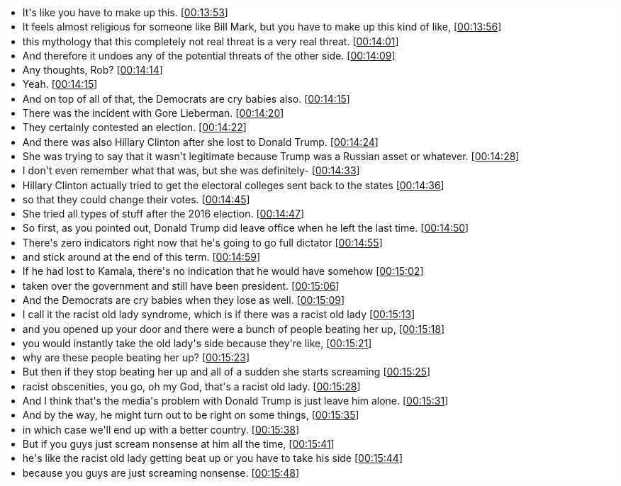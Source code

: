 *  It's like you have to make up this. [[00:13:53](https://www.youtube.com/watch?v=SOFNQS4zMcM&t=833.16s)]
*  It feels almost religious for someone like Bill Mark, but you have to make up this kind of like, [[00:13:56](https://www.youtube.com/watch?v=SOFNQS4zMcM&t=836.6s)]
*  this mythology that this completely not real threat is a very real threat. [[00:14:01](https://www.youtube.com/watch?v=SOFNQS4zMcM&t=841.4s)]
*  And therefore it undoes any of the potential threats of the other side. [[00:14:09](https://www.youtube.com/watch?v=SOFNQS4zMcM&t=849.24s)]
*  Any thoughts, Rob? [[00:14:14](https://www.youtube.com/watch?v=SOFNQS4zMcM&t=854.04s)]
*  Yeah. [[00:14:15](https://www.youtube.com/watch?v=SOFNQS4zMcM&t=855.3199999999999s)]
*  And on top of all of that, the Democrats are cry babies also. [[00:14:15](https://www.youtube.com/watch?v=SOFNQS4zMcM&t=855.64s)]
*  There was the incident with Gore Lieberman. [[00:14:20](https://www.youtube.com/watch?v=SOFNQS4zMcM&t=860.76s)]
*  They certainly contested an election. [[00:14:22](https://www.youtube.com/watch?v=SOFNQS4zMcM&t=862.6s)]
*  And there was also Hillary Clinton after she lost to Donald Trump. [[00:14:24](https://www.youtube.com/watch?v=SOFNQS4zMcM&t=864.92s)]
*  She was trying to say that it wasn't legitimate because Trump was a Russian asset or whatever. [[00:14:28](https://www.youtube.com/watch?v=SOFNQS4zMcM&t=868.92s)]
*  I don't even remember what that was, but she was definitely- [[00:14:33](https://www.youtube.com/watch?v=SOFNQS4zMcM&t=873.7199999999999s)]
*  Hillary Clinton actually tried to get the electoral colleges sent back to the states [[00:14:36](https://www.youtube.com/watch?v=SOFNQS4zMcM&t=876.12s)]
*  so that they could change their votes. [[00:14:45](https://www.youtube.com/watch?v=SOFNQS4zMcM&t=885.4s)]
*  She tried all types of stuff after the 2016 election. [[00:14:47](https://www.youtube.com/watch?v=SOFNQS4zMcM&t=887.0s)]
*  So first, as you pointed out, Donald Trump did leave office when he left the last time. [[00:14:50](https://www.youtube.com/watch?v=SOFNQS4zMcM&t=890.76s)]
*  There's zero indicators right now that he's going to go full dictator [[00:14:55](https://www.youtube.com/watch?v=SOFNQS4zMcM&t=895.64s)]
*  and stick around at the end of this term. [[00:14:59](https://www.youtube.com/watch?v=SOFNQS4zMcM&t=899.64s)]
*  If he had lost to Kamala, there's no indication that he would have somehow [[00:15:02](https://www.youtube.com/watch?v=SOFNQS4zMcM&t=902.52s)]
*  taken over the government and still have been president. [[00:15:06](https://www.youtube.com/watch?v=SOFNQS4zMcM&t=906.8399999999999s)]
*  And the Democrats are cry babies when they lose as well. [[00:15:09](https://www.youtube.com/watch?v=SOFNQS4zMcM&t=909.64s)]
*  I call it the racist old lady syndrome, which is if there was a racist old lady [[00:15:13](https://www.youtube.com/watch?v=SOFNQS4zMcM&t=913.4s)]
*  and you opened up your door and there were a bunch of people beating her up, [[00:15:18](https://www.youtube.com/watch?v=SOFNQS4zMcM&t=918.5999999999999s)]
*  you would instantly take the old lady's side because they're like, [[00:15:21](https://www.youtube.com/watch?v=SOFNQS4zMcM&t=921.56s)]
*  why are these people beating her up? [[00:15:23](https://www.youtube.com/watch?v=SOFNQS4zMcM&t=923.88s)]
*  But then if they stop beating her up and all of a sudden she starts screaming [[00:15:25](https://www.youtube.com/watch?v=SOFNQS4zMcM&t=925.56s)]
*  racist obscenities, you go, oh my God, that's a racist old lady. [[00:15:28](https://www.youtube.com/watch?v=SOFNQS4zMcM&t=928.36s)]
*  And I think that's the media's problem with Donald Trump is just leave him alone. [[00:15:31](https://www.youtube.com/watch?v=SOFNQS4zMcM&t=931.72s)]
*  And by the way, he might turn out to be right on some things, [[00:15:35](https://www.youtube.com/watch?v=SOFNQS4zMcM&t=935.96s)]
*  in which case we'll end up with a better country. [[00:15:38](https://www.youtube.com/watch?v=SOFNQS4zMcM&t=938.76s)]
*  But if you guys just scream nonsense at him all the time, [[00:15:41](https://www.youtube.com/watch?v=SOFNQS4zMcM&t=941.0s)]
*  he's like the racist old lady getting beat up or you have to take his side [[00:15:44](https://www.youtube.com/watch?v=SOFNQS4zMcM&t=944.36s)]
*  because you guys are just screaming nonsense. [[00:15:48](https://www.youtube.com/watch?v=SOFNQS4zMcM&t=948.12s)]